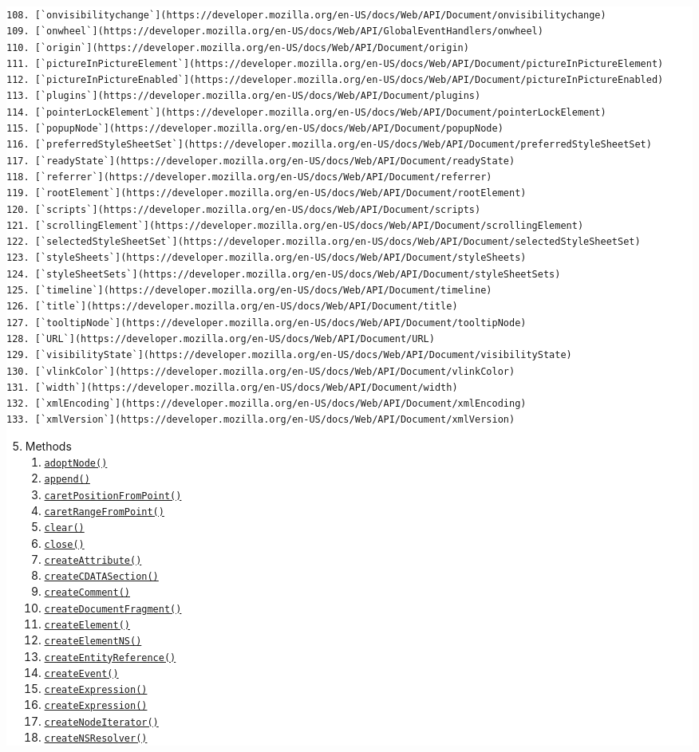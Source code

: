     108. [`onvisibilitychange`](https://developer.mozilla.org/en-US/docs/Web/API/Document/onvisibilitychange)
    109. [`onwheel`](https://developer.mozilla.org/en-US/docs/Web/API/GlobalEventHandlers/onwheel)
    110. [`origin`](https://developer.mozilla.org/en-US/docs/Web/API/Document/origin)
    111. [`pictureInPictureElement`](https://developer.mozilla.org/en-US/docs/Web/API/Document/pictureInPictureElement)
    112. [`pictureInPictureEnabled`](https://developer.mozilla.org/en-US/docs/Web/API/Document/pictureInPictureEnabled)
    113. [`plugins`](https://developer.mozilla.org/en-US/docs/Web/API/Document/plugins)
    114. [`pointerLockElement`](https://developer.mozilla.org/en-US/docs/Web/API/Document/pointerLockElement)
    115. [`popupNode`](https://developer.mozilla.org/en-US/docs/Web/API/Document/popupNode)
    116. [`preferredStyleSheetSet`](https://developer.mozilla.org/en-US/docs/Web/API/Document/preferredStyleSheetSet)
    117. [`readyState`](https://developer.mozilla.org/en-US/docs/Web/API/Document/readyState)
    118. [`referrer`](https://developer.mozilla.org/en-US/docs/Web/API/Document/referrer)
    119. [`rootElement`](https://developer.mozilla.org/en-US/docs/Web/API/Document/rootElement)
    120. [`scripts`](https://developer.mozilla.org/en-US/docs/Web/API/Document/scripts)
    121. [`scrollingElement`](https://developer.mozilla.org/en-US/docs/Web/API/Document/scrollingElement)
    122. [`selectedStyleSheetSet`](https://developer.mozilla.org/en-US/docs/Web/API/Document/selectedStyleSheetSet)
    123. [`styleSheets`](https://developer.mozilla.org/en-US/docs/Web/API/Document/styleSheets)
    124. [`styleSheetSets`](https://developer.mozilla.org/en-US/docs/Web/API/Document/styleSheetSets)
    125. [`timeline`](https://developer.mozilla.org/en-US/docs/Web/API/Document/timeline)
    126. [`title`](https://developer.mozilla.org/en-US/docs/Web/API/Document/title)
    127. [`tooltipNode`](https://developer.mozilla.org/en-US/docs/Web/API/Document/tooltipNode)
    128. [`URL`](https://developer.mozilla.org/en-US/docs/Web/API/Document/URL)
    129. [`visibilityState`](https://developer.mozilla.org/en-US/docs/Web/API/Document/visibilityState)
    130. [`vlinkColor`](https://developer.mozilla.org/en-US/docs/Web/API/Document/vlinkColor)
    131. [`width`](https://developer.mozilla.org/en-US/docs/Web/API/Document/width)
    132. [`xmlEncoding`](https://developer.mozilla.org/en-US/docs/Web/API/Document/xmlEncoding)
    133. [`xmlVersion`](https://developer.mozilla.org/en-US/docs/Web/API/Document/xmlVersion)
5.  Methods
    1.  [`adoptNode()`](https://developer.mozilla.org/en-US/docs/Web/API/Document/adoptNode)
    2.  [`append()`](https://developer.mozilla.org/en-US/docs/Web/API/Document/append)
    3.  [`caretPositionFromPoint()`](https://developer.mozilla.org/en-US/docs/Web/API/Document/caretPositionFromPoint)
    4.  [`caretRangeFromPoint()`](https://developer.mozilla.org/en-US/docs/Web/API/Document/caretRangeFromPoint)
    5.  [`clear()`](https://developer.mozilla.org/en-US/docs/Web/API/Document/clear)
    6.  [`close()`](https://developer.mozilla.org/en-US/docs/Web/API/Document/close)
    7.  [`createAttribute()`](https://developer.mozilla.org/en-US/docs/Web/API/Document/createAttribute)
    8.  [`createCDATASection()`](https://developer.mozilla.org/en-US/docs/Web/API/Document/createCDATASection)
    9.  [`createComment()`](https://developer.mozilla.org/en-US/docs/Web/API/Document/createComment)
    10. [`createDocumentFragment()`](https://developer.mozilla.org/en-US/docs/Web/API/Document/createDocumentFragment)
    11. [`createElement()`](https://developer.mozilla.org/en-US/docs/Web/API/Document/createElement)
    12. [`createElementNS()`](https://developer.mozilla.org/en-US/docs/Web/API/Document/createElementNS)
    13. [`createEntityReference()`](https://developer.mozilla.org/en-US/docs/Web/API/Document/createEntityReference)
    14. [`createEvent()`](https://developer.mozilla.org/en-US/docs/Web/API/Document/createEvent)
    15. [`createExpression()`](https://developer.mozilla.org/en-US/docs/Web/API/Document/createExpression)
    16. [`createExpression()`](https://developer.mozilla.org/en-US/docs/Web/API/XPathEvaluator/createExpression)
    17. [`createNodeIterator()`](https://developer.mozilla.org/en-US/docs/Web/API/Document/createNodeIterator)
    18. [`createNSResolver()`](https://developer.mozilla.org/en-US/docs/Web/API/Document/createNSResolver)